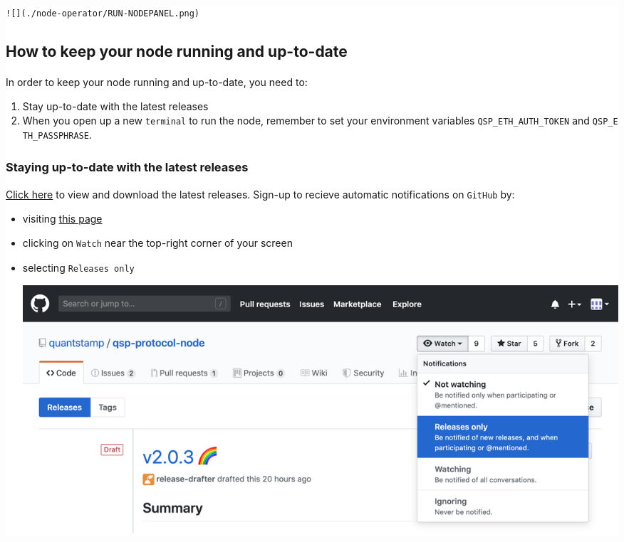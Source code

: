     ![](./node-operator/RUN-NODEPANEL.png)

## How to keep your node running and up-to-date
In order to keep your node running and up-to-date, you need to:
1. Stay up-to-date with the latest releases
1. When you open up a new `terminal` to run the node, remember to set your environment variables `QSP_ETH_AUTH_TOKEN` and `QSP_ETH_PASSPHRASE`.


### Staying up-to-date with the latest releases
[Click here](https://github.com/quantstamp/qsp-protocol-node/releases) to view and download the latest releases. Sign-up to recieve automatic notifications on `GitHub` by:

- visiting [this page](https://github.com/quantstamp/qsp-protocol-node/releases) 
- clicking on `Watch` near the top-right corner of your screen
- selecting `Releases only`

   ![](./node-operator/RELEASE-NOTIFICATIONS.png)
